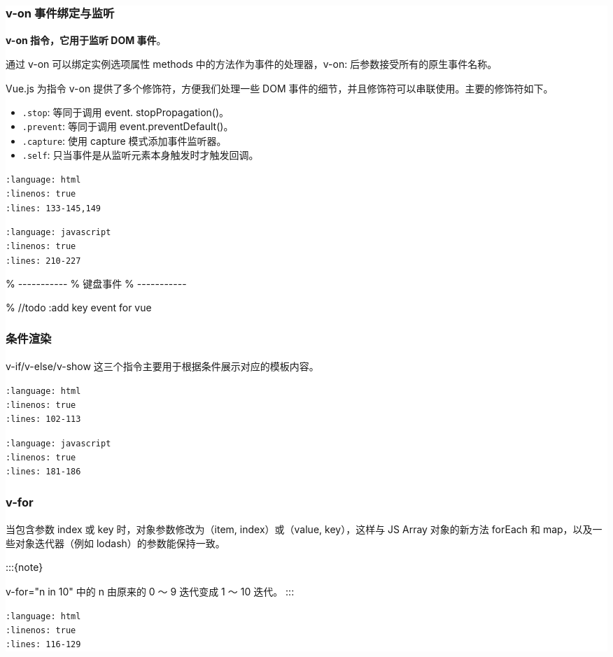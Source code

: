 ### v-on 事件绑定与监听

**v-on 指令，它用于监听 DOM 事件**。

通过 v-on 可以绑定实例选项属性 methods 中的方法作为事件的处理器，v-on: 后参数接受所有的原生事件名称。

Vue.js 为指令 v-on 提供了多个修饰符，方便我们处理一些 DOM 事件的细节，并且修饰符可以串联使用。主要的修饰符如下。

- `.stop`: 等同于调用 event. stopPropagation()。
- `.prevent`: 等同于调用 event.preventDefault()。
- `.capture`: 使用 capture 模式添加事件监听器。
- `.self`: 只当事件是从监听元素本身触发时才触发回调。

```{literalinclude} ./example/instruction.html
:language: html
:linenos: true
:lines: 133-145,149
```

```{literalinclude} ./example/instruction.html
:language: javascript
:linenos: true
:lines: 210-227
```

% -----------
% 键盘事件
% -----------

% //todo :add key event for vue

### 条件渲染

v-if/v-else/v-show 这三个指令主要用于根据条件展示对应的模板内容。

```{literalinclude} ./example/instruction.html
:language: html
:linenos: true
:lines: 102-113
```

```{literalinclude} ./example/instruction.html
:language: javascript
:linenos: true
:lines: 181-186
```

### v-for

当包含参数 index 或 key 时，对象参数修改为（item, index）或（value, key），这样与 JS Array 对象的新方法 forEach 和 map，以及一些对象迭代器（例如 lodash）的参数能保持一致。

:::{note}

v-for="n in 10" 中的 n 由原来的 0 ～ 9 迭代变成 1 ～ 10 迭代。
:::

```{literalinclude} ./example/instruction.html
:language: html
:linenos: true
:lines: 116-129
```
